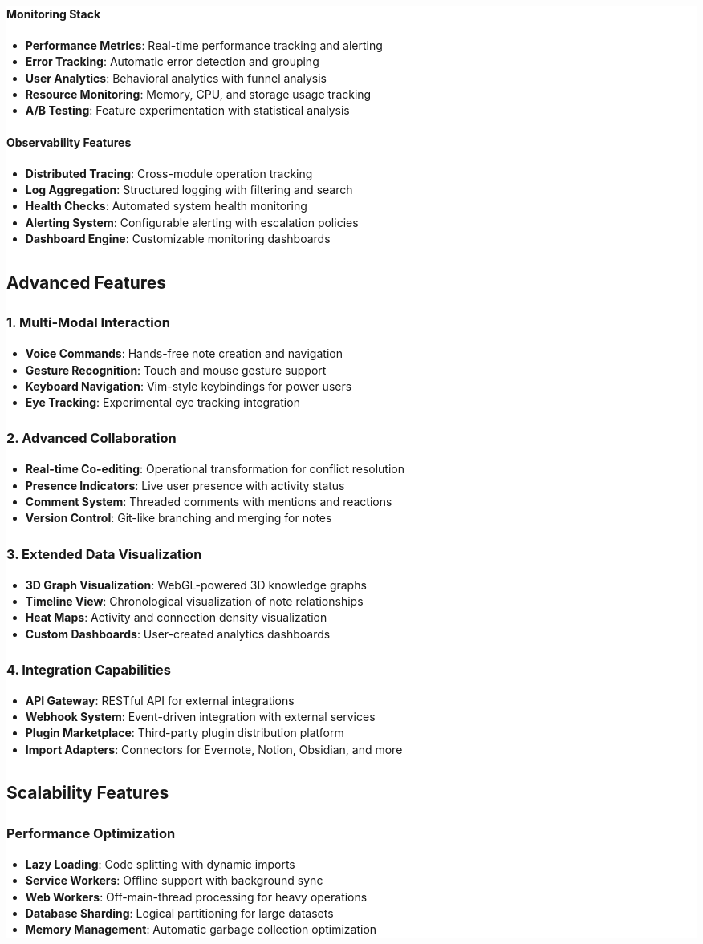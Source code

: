 #### Monitoring Stack
- **Performance Metrics**: Real-time performance tracking and alerting
- **Error Tracking**: Automatic error detection and grouping
- **User Analytics**: Behavioral analytics with funnel analysis
- **Resource Monitoring**: Memory, CPU, and storage usage tracking
- **A/B Testing**: Feature experimentation with statistical analysis

#### Observability Features
- **Distributed Tracing**: Cross-module operation tracking
- **Log Aggregation**: Structured logging with filtering and search
- **Health Checks**: Automated system health monitoring
- **Alerting System**: Configurable alerting with escalation policies
- **Dashboard Engine**: Customizable monitoring dashboards

## Advanced Features

### 1. Multi-Modal Interaction
- **Voice Commands**: Hands-free note creation and navigation
- **Gesture Recognition**: Touch and mouse gesture support
- **Keyboard Navigation**: Vim-style keybindings for power users
- **Eye Tracking**: Experimental eye tracking integration

### 2. Advanced Collaboration
- **Real-time Co-editing**: Operational transformation for conflict resolution
- **Presence Indicators**: Live user presence with activity status
- **Comment System**: Threaded comments with mentions and reactions
- **Version Control**: Git-like branching and merging for notes

### 3. Extended Data Visualization
- **3D Graph Visualization**: WebGL-powered 3D knowledge graphs
- **Timeline View**: Chronological visualization of note relationships
- **Heat Maps**: Activity and connection density visualization
- **Custom Dashboards**: User-created analytics dashboards

### 4. Integration Capabilities
- **API Gateway**: RESTful API for external integrations
- **Webhook System**: Event-driven integration with external services
- **Plugin Marketplace**: Third-party plugin distribution platform
- **Import Adapters**: Connectors for Evernote, Notion, Obsidian, and more

## Scalability Features

### Performance Optimization
- **Lazy Loading**: Code splitting with dynamic imports
- **Service Workers**: Offline support with background sync
- **Web Workers**: Off-main-thread processing for heavy operations
- **Database Sharding**: Logical partitioning for large datasets
- **Memory Management**: Automatic garbage collection optimization

